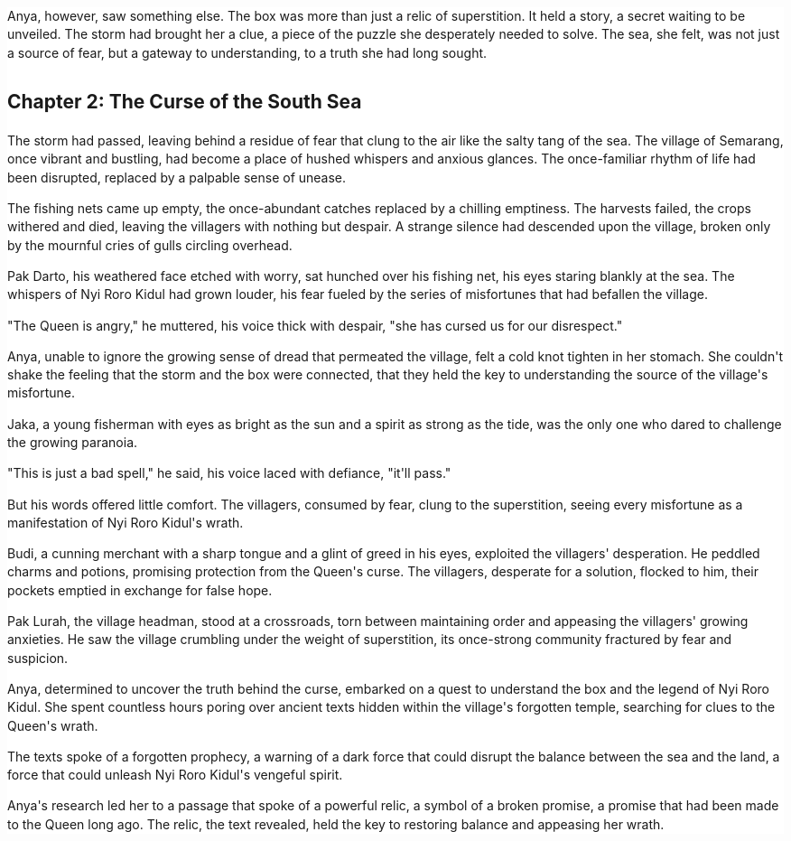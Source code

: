 Anya, however, saw something else.  The box was more than just a relic of superstition.  It held a story, a secret waiting to be unveiled.  The storm had brought her a clue, a piece of the puzzle she desperately needed to solve.  The sea, she felt, was not just a source of fear, but a gateway to understanding, to a truth she had long sought. 


## Chapter 2: The Curse of the South Sea

The storm had passed, leaving behind a residue of fear that clung to the air like the salty tang of the sea.  The village of Semarang, once vibrant and bustling, had become a place of hushed whispers and anxious glances.  The once-familiar rhythm of life had been disrupted, replaced by a palpable sense of unease.

The fishing nets came up empty, the once-abundant catches replaced by a chilling emptiness.  The harvests failed, the crops withered and died, leaving the villagers with nothing but despair.  A strange silence had descended upon the village, broken only by the mournful cries of gulls circling overhead. 

Pak Darto, his weathered face etched with worry, sat hunched over his fishing net, his eyes staring blankly at the sea.  The whispers of Nyi Roro Kidul had grown louder, his fear fueled by the series of misfortunes that had befallen the village.  

"The Queen is angry," he muttered, his voice thick with despair, "she has cursed us for our disrespect."

Anya, unable to ignore the growing sense of dread that permeated the village, felt a cold knot tighten in her stomach.  She couldn't shake the feeling that the storm and the box were connected, that they held the key to understanding the source of the village's misfortune. 

Jaka, a young fisherman with eyes as bright as the sun and a spirit as strong as the tide, was the only one who dared to challenge the growing paranoia. 

"This is just a bad spell," he said, his voice laced with defiance, "it'll pass."

But his words offered little comfort.  The villagers, consumed by fear, clung to the superstition, seeing every misfortune as a manifestation of Nyi Roro Kidul's wrath.  

Budi, a cunning merchant with a sharp tongue and a glint of greed in his eyes, exploited the villagers' desperation.  He peddled charms and potions, promising protection from the Queen's curse.  The villagers, desperate for a solution, flocked to him, their pockets emptied in exchange for false hope. 

Pak Lurah, the village headman, stood at a crossroads, torn between maintaining order and appeasing the villagers' growing anxieties.  He saw the village crumbling under the weight of superstition, its once-strong community fractured by fear and suspicion.

Anya, determined to uncover the truth behind the curse, embarked on a quest to understand the box and the legend of Nyi Roro Kidul.  She spent countless hours poring over ancient texts hidden within the village's forgotten temple, searching for clues to the Queen's wrath.  

The texts spoke of a forgotten prophecy, a warning of a dark force that could disrupt the balance between the sea and the land, a force that could unleash Nyi Roro Kidul's vengeful spirit. 

Anya's research led her to a passage that spoke of a powerful relic, a symbol of a broken promise, a promise that had been made to the Queen long ago.  The relic, the text revealed, held the key to restoring balance and appeasing her wrath.

